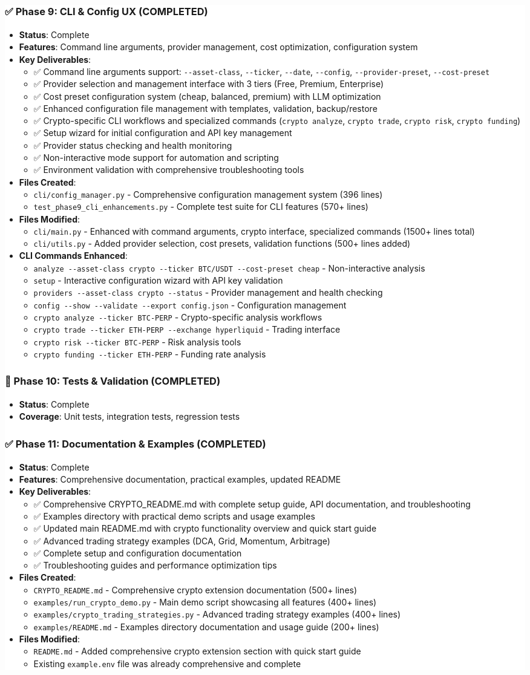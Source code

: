 ### ✅ Phase 9: CLI & Config UX (COMPLETED)
- **Status**: Complete
- **Features**: Command line arguments, provider management, cost optimization, configuration system
- **Key Deliverables**:
  - ✅ Command line arguments support: `--asset-class`, `--ticker`, `--date`, `--config`, `--provider-preset`, `--cost-preset`
  - ✅ Provider selection and management interface with 3 tiers (Free, Premium, Enterprise)
  - ✅ Cost preset configuration system (cheap, balanced, premium) with LLM optimization
  - ✅ Enhanced configuration file management with templates, validation, backup/restore
  - ✅ Crypto-specific CLI workflows and specialized commands (`crypto analyze`, `crypto trade`, `crypto risk`, `crypto funding`)
  - ✅ Setup wizard for initial configuration and API key management
  - ✅ Provider status checking and health monitoring
  - ✅ Non-interactive mode support for automation and scripting
  - ✅ Environment validation with comprehensive troubleshooting tools
- **Files Created**:
  - `cli/config_manager.py` - Comprehensive configuration management system (396 lines)
  - `test_phase9_cli_enhancements.py` - Complete test suite for CLI features (570+ lines)
- **Files Modified**:
  - `cli/main.py` - Enhanced with command arguments, crypto interface, specialized commands (1500+ lines total)
  - `cli/utils.py` - Added provider selection, cost presets, validation functions (500+ lines added)
- **CLI Commands Enhanced**:
  - `analyze --asset-class crypto --ticker BTC/USDT --cost-preset cheap` - Non-interactive analysis
  - `setup` - Interactive configuration wizard with API key validation
  - `providers --asset-class crypto --status` - Provider management and health checking
  - `config --show --validate --export config.json` - Configuration management
  - `crypto analyze --ticker BTC-PERP` - Crypto-specific analysis workflows
  - `crypto trade --ticker ETH-PERP --exchange hyperliquid` - Trading interface
  - `crypto risk --ticker BTC-PERP` - Risk analysis tools
  - `crypto funding --ticker ETH-PERP` - Funding rate analysis

### 🔄 Phase 10: Tests & Validation (COMPLETED)
- **Status**: Complete
- **Coverage**: Unit tests, integration tests, regression tests

### ✅ Phase 11: Documentation & Examples (COMPLETED)
- **Status**: Complete
- **Features**: Comprehensive documentation, practical examples, updated README
- **Key Deliverables**:
  - ✅ Comprehensive CRYPTO_README.md with complete setup guide, API documentation, and troubleshooting
  - ✅ Examples directory with practical demo scripts and usage examples
  - ✅ Updated main README.md with crypto functionality overview and quick start guide
  - ✅ Advanced trading strategy examples (DCA, Grid, Momentum, Arbitrage)
  - ✅ Complete setup and configuration documentation
  - ✅ Troubleshooting guides and performance optimization tips
- **Files Created**:
  - `CRYPTO_README.md` - Comprehensive crypto extension documentation (500+ lines)
  - `examples/run_crypto_demo.py` - Main demo script showcasing all features (400+ lines)
  - `examples/crypto_trading_strategies.py` - Advanced trading strategy examples (400+ lines)
  - `examples/README.md` - Examples directory documentation and usage guide (200+ lines)
- **Files Modified**:
  - `README.md` - Added comprehensive crypto extension section with quick start guide
  - Existing `example.env` file was already comprehensive and complete
